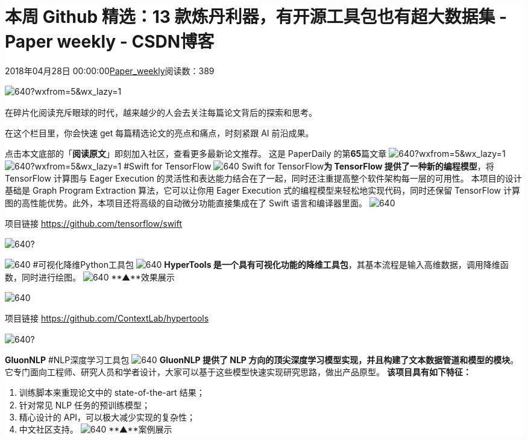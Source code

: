 
# 本周 Github 精选：13 款炼丹利器，有开源工具包也有超大数据集 - Paper weekly - CSDN博客


2018年04月28日 00:00:00[Paper_weekly](https://me.csdn.net/c9Yv2cf9I06K2A9E)阅读数：389


![640?wxfrom=5&wx_lazy=1](https://ss.csdn.net/p?http://mmbiz.qpic.cn/mmbiz_jpg/VBcD02jFhgl7VHx00TkzicBMAfz1dFT8icD4HwmJZpt0Jiccw6ns7c3co7MpZslIia8VAuZicUTSuoPaq6hE4KbxWPg/640?wxfrom=5&wx_lazy=1)

在碎片化阅读充斥眼球的时代，越来越少的人会去关注每篇论文背后的探索和思考。

在这个栏目里，你会快速 get 每篇精选论文的亮点和痛点，时刻紧跟 AI 前沿成果。

点击本文底部的「**阅读原文**」即刻加入社区，查看更多最新论文推荐。
这是 PaperDaily 的第**65**篇文章
![640?wxfrom=5&wx_lazy=1](https://ss.csdn.net/p?http://mmbiz.qpic.cn/mmbiz_png/VBcD02jFhgl7VHx00TkzicBMAfz1dFT8icO9FmLojPqkAkFLqO8OhZEARhJGDywtkJx945hvpibxdvtFduMhzpThQ/640?wxfrom=5&wx_lazy=1)
![640?wxfrom=5&wx_lazy=1](https://ss.csdn.net/p?http://mmbiz.qpic.cn/mmbiz_png/VBcD02jFhgm5Wb1iaUHxx8mBh1Km3dWjf6sDL39Nocen6dWoGGqCjQJgn12KJpJ514RPmamGibpMNz4s4UgTicqbA/640?wxfrom=5&wx_lazy=1)
\#Swift for TensorFlow
![640](https://ss.csdn.net/p?https://mmbiz.qpic.cn/mmbiz_png/VBcD02jFhgm5Wb1iaUHxx8mBh1Km3dWjfZIvxEzYWJBkVyWjLaYKiajIKV9VENsCKbWQJM2hs2JTzzWh7r0uGwIA/640)
Swift for TensorFlow**为 TensorFlow 提供了一种新的编程模型**，将 TensorFlow 计算图与 Eager Execution 的灵活性和表达能力结合在了一起，同时还注重提高整个软件架构每一层的可用性。
本项目的设计基础是 Graph Program Extraction 算法，它可以让你用 Eager Execution 式的编程模型来轻松地实现代码，同时还保留 TensorFlow 计算图的高性能优势。此外，本项目还将高级的自动微分功能直接集成在了 Swift 语言和编译器里面。
![640](https://ss.csdn.net/p?https://mmbiz.qpic.cn/mmbiz_png/VBcD02jFhgm5Wb1iaUHxx8mBh1Km3dWjfv3sF5MR3j2GcibXmJrtxbQkKCESsziaegiazZvYJDZNYluu2BcsHRZaIg/640)

项目链接
https://github.com/tensorflow/swift

![640?](https://ss.csdn.net/p?https://mmbiz.qpic.cn/mmbiz_png/VBcD02jFhgl7VHx00TkzicBMAfz1dFT8icQRlrP3aP0pQfsEGbyTZKF6UDWtfZmrMzn4nY13xQ7kA1icr0N5TcRVQ/640?)

![640](https://ss.csdn.net/p?https://mmbiz.qpic.cn/mmbiz_png/VBcD02jFhgm5Wb1iaUHxx8mBh1Km3dWjfGQY9R71crdFS4wn5JAd5G05ibSSFL996TqwibZrM7flQqSN8hh4M4f0Q/640)
\#可视化降维Python工具包
![640](https://ss.csdn.net/p?https://mmbiz.qpic.cn/mmbiz_png/VBcD02jFhgm5Wb1iaUHxx8mBh1Km3dWjfqibTMlmzAn1KsLgBCfOjkttZ6CQftD8lF8NvYLODcB0EL5hXyuJMnibw/640)
**HyperTools 是一个具有可视化功能的降维工具包**，其基本流程是输入高维数据，调用降维函数，同时进行绘图。
![640](https://ss.csdn.net/p?https://mmbiz.qpic.cn/mmbiz_gif/VBcD02jFhgm5Wb1iaUHxx8mBh1Km3dWjfp2r0Fz658RtYwntqayB5JcRic00rZRArpFlbcDtLSCiaicIUTaibVicicRyg/640)
**▲**效果展示

![640](https://ss.csdn.net/p?https://mmbiz.qpic.cn/mmbiz_png/VBcD02jFhgm5Wb1iaUHxx8mBh1Km3dWjfpXDL9ONGW1r7WZnYicGB99P7U2SRGRAtO2N6fSAlf1HKVrZzZmOVMeg/640)

项目链接
https://github.com/ContextLab/hypertools

![640?](https://ss.csdn.net/p?https://mmbiz.qpic.cn/mmbiz_png/VBcD02jFhgl7VHx00TkzicBMAfz1dFT8ichDlonfdvKXvzUPKNndGkVFic5wMs53ZjOygqDQouOASgne02AYV1yaA/640?)

**GluonNLP**
\#NLP深度学习工具包
![640](https://ss.csdn.net/p?https://mmbiz.qpic.cn/mmbiz_png/VBcD02jFhgm5Wb1iaUHxx8mBh1Km3dWjfogSeqVuHoutfvj7CZpPRA6KGXC62Zz7SibuIkBHmA3Z0grub5yZPQhw/640)
**GluonNLP 提供了 NLP 方向的顶尖深度学习模型实现，并且构建了文本数据管道和模型的模块**。它专门面向工程师、研究人员和学者设计，大家可以基于这些模型快速实现研究思路，做出产品原型。
**该项目具有如下特征：**
1. 训练脚本来重现论文中的 state-of-the-art 结果；
2. 针对常见 NLP 任务的预训练模型；
3. 精心设计的 API，可以极大减少实现的复杂性；
4. 中文社区支持。
![640](https://ss.csdn.net/p?https://mmbiz.qpic.cn/mmbiz_png/VBcD02jFhgm5Wb1iaUHxx8mBh1Km3dWjfzLKibCy2QtG9W2NctEeG53TA6JeDfu8QAumicUibLEOgy5JQwSZZ57qbA/640)
**▲**案例展示

